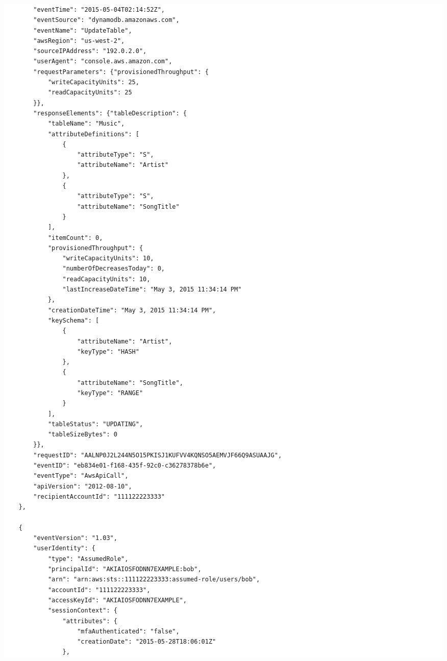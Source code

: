 ```
        "eventTime": "2015-05-04T02:14:52Z",
        "eventSource": "dynamodb.amazonaws.com",
        "eventName": "UpdateTable",
        "awsRegion": "us-west-2",
        "sourceIPAddress": "192.0.2.0",
        "userAgent": "console.aws.amazon.com",
        "requestParameters": {"provisionedThroughput": {
            "writeCapacityUnits": 25,
            "readCapacityUnits": 25
        }},
        "responseElements": {"tableDescription": {
            "tableName": "Music",
            "attributeDefinitions": [
                {
                    "attributeType": "S",
                    "attributeName": "Artist"
                },
                {
                    "attributeType": "S",
                    "attributeName": "SongTitle"
                }
            ],
            "itemCount": 0,
            "provisionedThroughput": {
                "writeCapacityUnits": 10,
                "numberOfDecreasesToday": 0,
                "readCapacityUnits": 10,
                "lastIncreaseDateTime": "May 3, 2015 11:34:14 PM"
            },
            "creationDateTime": "May 3, 2015 11:34:14 PM",
            "keySchema": [
                {
                    "attributeName": "Artist",
                    "keyType": "HASH"
                },
                {
                    "attributeName": "SongTitle",
                    "keyType": "RANGE"
                }
            ],
            "tableStatus": "UPDATING",
            "tableSizeBytes": 0
        }},
        "requestID": "AALNP0J2L244N5O15PKISJ1KUFVV4KQNSO5AEMVJF66Q9ASUAAJG",
        "eventID": "eb834e01-f168-435f-92c0-c36278378b6e",
        "eventType": "AwsApiCall",
        "apiVersion": "2012-08-10",
        "recipientAccountId": "111122223333"
    },

    {
        "eventVersion": "1.03",
        "userIdentity": {
            "type": "AssumedRole",
            "principalId": "AKIAIOSFODNN7EXAMPLE:bob",
            "arn": "arn:aws:sts::111122223333:assumed-role/users/bob",
            "accountId": "111122223333",
            "accessKeyId": "AKIAIOSFODNN7EXAMPLE",
            "sessionContext": {
                "attributes": {
                    "mfaAuthenticated": "false",
                    "creationDate": "2015-05-28T18:06:01Z"
                },
```